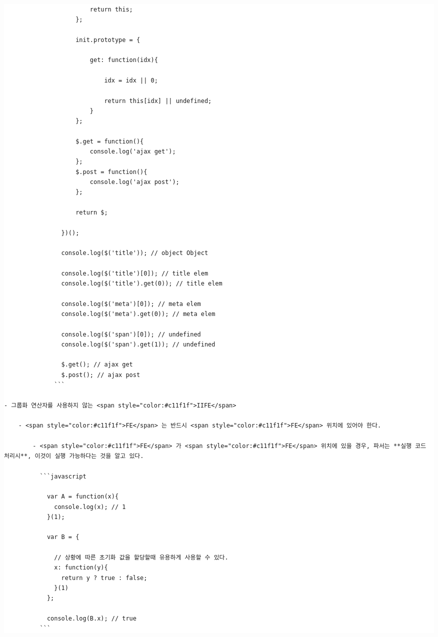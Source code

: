                             return this;
                        };

                        init.prototype = {

                            get: function(idx){

                                idx = idx || 0;

                                return this[idx] || undefined;
                            }
                        };

                        $.get = function(){
                            console.log('ajax get');
                        };
                        $.post = function(){
                            console.log('ajax post');
                        };

                        return $;

                    })();

                    console.log($('title')); // object Object

                    console.log($('title')[0]); // title elem
                    console.log($('title').get(0)); // title elem

                    console.log($('meta')[0]); // meta elem
                    console.log($('meta').get(0)); // meta elem

                    console.log($('span')[0]); // undefined
                    console.log($('span').get(1)); // undefined

                    $.get(); // ajax get
                    $.post(); // ajax post
                  ```
                
	- 그룹화 연산자를 사용하지 않는 <span style="color:#c11f1f">IIFE</span>

		- <span style="color:#c11f1f">FE</span> 는 반드시 <span style="color:#c11f1f">FE</span> 위치에 있어야 한다.
			
			- <span style="color:#c11f1f">FE</span> 가 <span style="color:#c11f1f">FE</span> 위치에 있을 경우, 파서는 **실행 코드 처리시**, 이것이 실행 가능하다는 것을 알고 있다.
		
              ```javascript

                var A = function(x){
                  console.log(x); // 1
                }(1);

                var B = {

                  // 상황에 따른 초기화 값을 할당할때 유용하게 사용할 수 있다.
                  x: function(y){
                    return y ? true : false;
                  }(1)
                };

                console.log(B.x); // true
              ```
